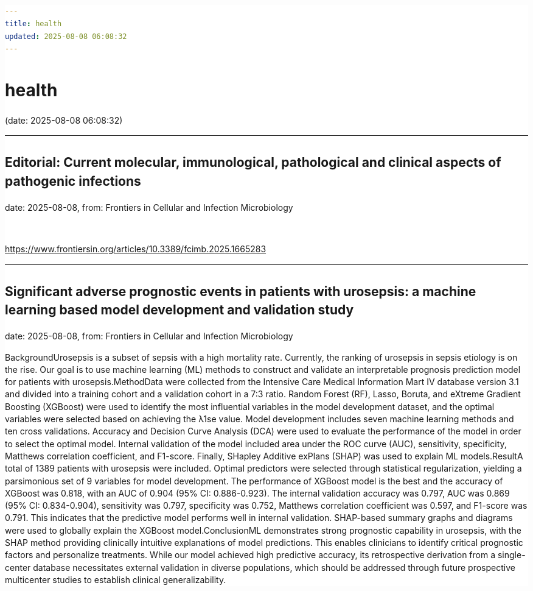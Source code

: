 ```yaml
---
title: health
updated: 2025-08-08 06:08:32
---
```


# health

(date: 2025-08-08 06:08:32)

---

## Editorial: Current molecular, immunological, pathological and clinical aspects of pathogenic infections

date: 2025-08-08, from: Frontiers in Cellular and Infection Microbiology

 

<br> 

<https://www.frontiersin.org/articles/10.3389/fcimb.2025.1665283>

---

## Significant adverse prognostic events in patients with urosepsis: a machine learning based model development and validation study

date: 2025-08-08, from: Frontiers in Cellular and Infection Microbiology

BackgroundUrosepsis is a subset of sepsis with a high mortality rate. Currently, the ranking of urosepsis in sepsis etiology is on the rise. Our goal is to use machine learning (ML) methods to construct and validate an interpretable prognosis prediction model for patients with urosepsis.MethodData were collected from the Intensive Care Medical Information Mart IV database version 3.1 and divided into a training cohort and a validation cohort in a 7:3 ratio. Random Forest (RF), Lasso, Boruta, and eXtreme Gradient Boosting (XGBoost) were used to identify the most influential variables in the model development dataset, and the optimal variables were selected based on achieving the λ1se value. Model development includes seven machine learning methods and ten cross validations. Accuracy and Decision Curve Analysis (DCA) were used to evaluate the performance of the model in order to select the optimal model. Internal validation of the model included area under the ROC curve (AUC), sensitivity, specificity, Matthews correlation coefficient, and F1-score. Finally, SHapley Additive exPlans (SHAP) was used to explain ML models.ResultA total of 1389 patients with urosepsis were included. Optimal predictors were selected through statistical regularization, yielding a parsimonious set of 9 variables for model development. The performance of XGBoost model is the best and the accuracy of XGBoost was 0.818, with an AUC of 0.904 (95% CI: 0.886-0.923). The internal validation accuracy was 0.797, AUC was 0.869 (95% CI: 0.834-0.904), sensitivity was 0.797, specificity was 0.752, Matthews correlation coefficient was 0.597, and F1-score was 0.791. This indicates that the predictive model performs well in internal validation. SHAP-based summary graphs and diagrams were used to globally explain the XGBoost model.ConclusionML demonstrates strong prognostic capability in urosepsis, with the SHAP method providing clinically intuitive explanations of model predictions. This enables clinicians to identify critical prognostic factors and personalize treatments. While our model achieved high predictive accuracy, its retrospective derivation from a single-center database necessitates external validation in diverse populations, which should be addressed through future prospective multicenter studies to establish clinical generalizability. 
